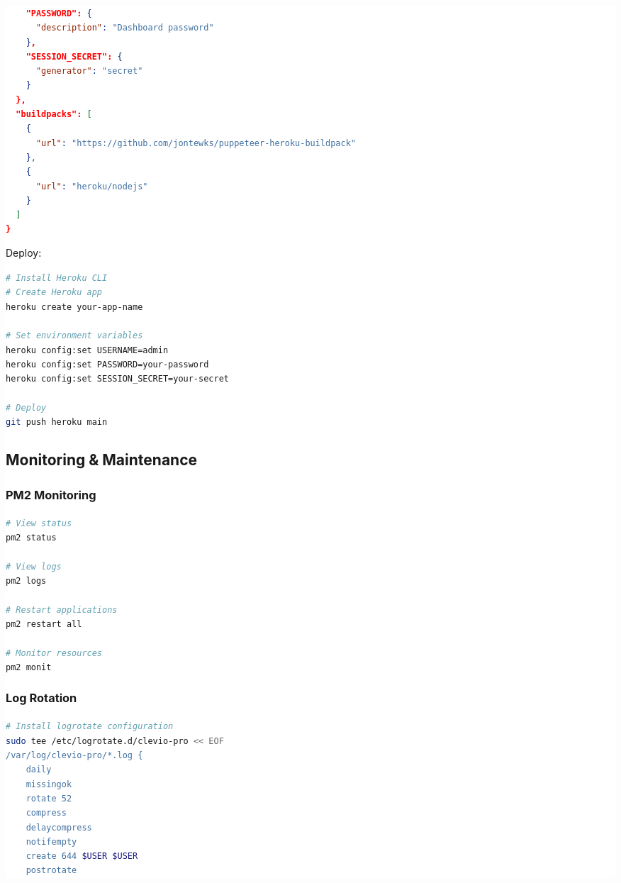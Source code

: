 ```json
    "PASSWORD": {
      "description": "Dashboard password"
    },
    "SESSION_SECRET": {
      "generator": "secret"
    }
  },
  "buildpacks": [
    {
      "url": "https://github.com/jontewks/puppeteer-heroku-buildpack"
    },
    {
      "url": "heroku/nodejs"
    }
  ]
}
```

Deploy:
```bash
# Install Heroku CLI
# Create Heroku app
heroku create your-app-name

# Set environment variables
heroku config:set USERNAME=admin
heroku config:set PASSWORD=your-password
heroku config:set SESSION_SECRET=your-secret

# Deploy
git push heroku main
```

## Monitoring & Maintenance

### PM2 Monitoring
```bash
# View status
pm2 status

# View logs
pm2 logs

# Restart applications
pm2 restart all

# Monitor resources
pm2 monit
```

### Log Rotation
```bash
# Install logrotate configuration
sudo tee /etc/logrotate.d/clevio-pro << EOF
/var/log/clevio-pro/*.log {
    daily
    missingok
    rotate 52
    compress
    delaycompress
    notifempty
    create 644 $USER $USER
    postrotate
```